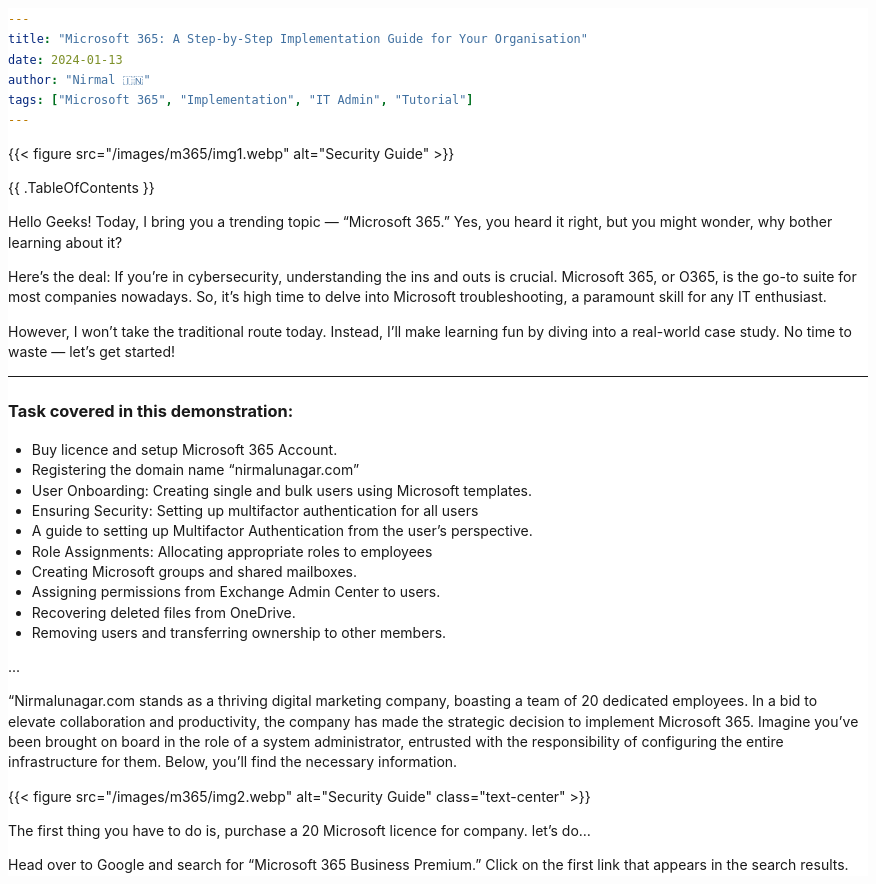 ```yaml
---
title: "Microsoft 365: A Step-by-Step Implementation Guide for Your Organisation"
date: 2024-01-13
author: "Nirmal 🇮🇳"
tags: ["Microsoft 365", "Implementation", "IT Admin", "Tutorial"]
---
```


{{< figure src="/images/m365/img1.webp" alt="Security Guide" >}}


{{ .TableOfContents }}

Hello Geeks! Today, I bring you a trending topic — “Microsoft 365.” Yes, you heard it right, but you might wonder, why bother learning about it?

Here’s the deal: If you’re in cybersecurity, understanding the ins and outs is crucial. Microsoft 365, or O365, is the go-to suite for most companies nowadays. So, it’s high time to delve into Microsoft troubleshooting, a paramount skill for any IT enthusiast.

However, I won’t take the traditional route today. Instead, I’ll make learning fun by diving into a real-world case study. No time to waste — let’s get started!

---

### Task covered in this demonstration:

- Buy licence and setup Microsoft 365 Account.  
- Registering the domain name “nirmalunagar.com”  
- User Onboarding: Creating single and bulk users using Microsoft templates.  
- Ensuring Security: Setting up multifactor authentication for all users  
- A guide to setting up Multifactor Authentication from the user’s perspective.  
- Role Assignments: Allocating appropriate roles to employees  
- Creating Microsoft groups and shared mailboxes.  
- Assigning permissions from Exchange Admin Center to users.  
- Recovering deleted files from OneDrive.  
- Removing users and transferring ownership to other members.

...

“Nirmalunagar.com stands as a thriving digital marketing company, boasting a team of 20 dedicated employees. In a bid to elevate collaboration and productivity, the company has made the strategic decision to implement Microsoft 365. Imagine you’ve been brought on board in the role of a system administrator, entrusted with the responsibility of configuring the entire infrastructure for them. Below, you’ll find the necessary information.

{{< figure src="/images/m365/img2.webp" alt="Security Guide" class="text-center" >}}






The first thing you have to do is, purchase a 20 Microsoft licence for company. let’s do…

Head over to Google and search for “Microsoft 365 Business Premium.” Click on the first link that appears in the search results.
